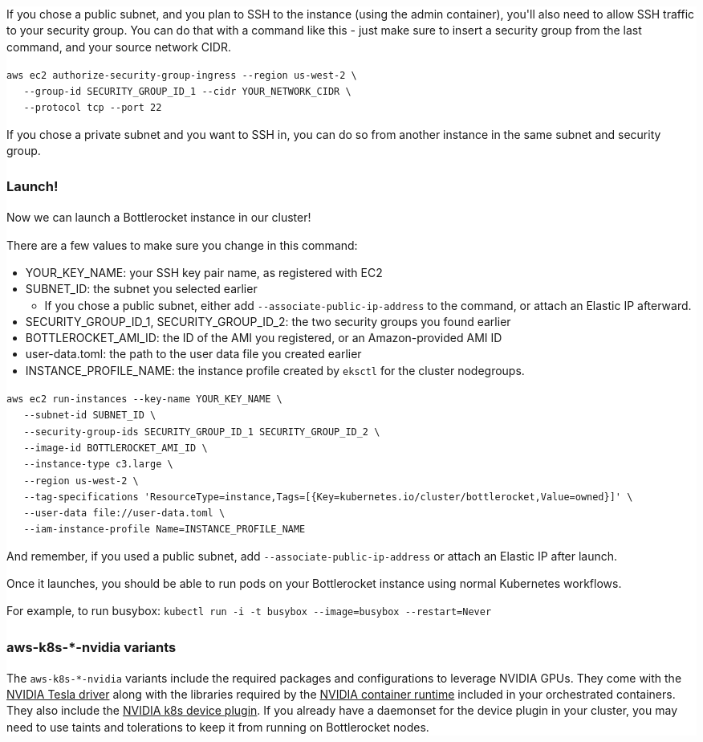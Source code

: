 If you chose a public subnet, and you plan to SSH to the instance (using the admin container), you'll also need to allow SSH traffic to your security group.
You can do that with a command like this - just make sure to insert a security group from the last command, and your source network CIDR.

```shell
aws ec2 authorize-security-group-ingress --region us-west-2 \
   --group-id SECURITY_GROUP_ID_1 --cidr YOUR_NETWORK_CIDR \
   --protocol tcp --port 22
```

If you chose a private subnet and you want to SSH in, you can do so from another instance in the same subnet and security group.

### Launch!

Now we can launch a Bottlerocket instance in our cluster!

There are a few values to make sure you change in this command:
* YOUR_KEY_NAME: your SSH key pair name, as registered with EC2
* SUBNET_ID: the subnet you selected earlier
  * If you chose a public subnet, either add `--associate-public-ip-address` to the command, or attach an Elastic IP afterward.
* SECURITY_GROUP_ID_1, SECURITY_GROUP_ID_2: the two security groups you found earlier
* BOTTLEROCKET_AMI_ID: the ID of the AMI you registered, or an Amazon-provided AMI ID
* user-data.toml: the path to the user data file you created earlier
* INSTANCE_PROFILE_NAME: the instance profile created by `eksctl` for the cluster nodegroups.

```shell
aws ec2 run-instances --key-name YOUR_KEY_NAME \
   --subnet-id SUBNET_ID \
   --security-group-ids SECURITY_GROUP_ID_1 SECURITY_GROUP_ID_2 \
   --image-id BOTTLEROCKET_AMI_ID \
   --instance-type c3.large \
   --region us-west-2 \
   --tag-specifications 'ResourceType=instance,Tags=[{Key=kubernetes.io/cluster/bottlerocket,Value=owned}]' \
   --user-data file://user-data.toml \
   --iam-instance-profile Name=INSTANCE_PROFILE_NAME
```

And remember, if you used a public subnet, add `--associate-public-ip-address` or attach an Elastic IP after launch.

Once it launches, you should be able to run pods on your Bottlerocket instance using normal Kubernetes workflows.

For example, to run busybox:
`kubectl run -i -t busybox --image=busybox --restart=Never`

### aws-k8s-*-nvidia variants

The `aws-k8s-*-nvidia` variants include the required packages and configurations to leverage NVIDIA GPUs.
They come with the [NVIDIA Tesla driver](https://docs.nvidia.com/datacenter/tesla/drivers/index.html) along with the libraries required by the [NVIDIA container runtime](https://docs.nvidia.com/datacenter/cloud-native/container-toolkit) included in your orchestrated containers.
They also include the [NVIDIA k8s device plugin](https://github.com/NVIDIA/k8s-device-plugin).
If you already have a daemonset for the device plugin in your cluster, you may need to use taints and tolerations to keep it from running on Bottlerocket nodes.
